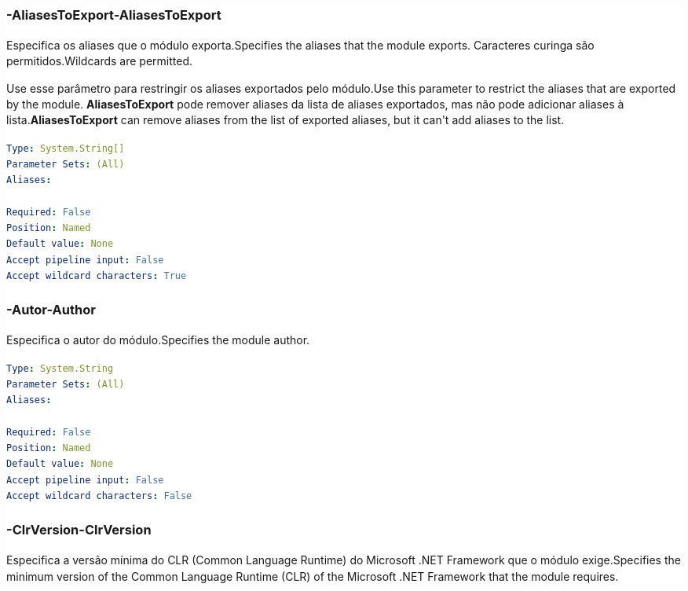 ### <span data-ttu-id="aa0df-118">-AliasesToExport</span><span class="sxs-lookup"><span data-stu-id="aa0df-118">-AliasesToExport</span></span>

<span data-ttu-id="aa0df-119">Especifica os aliases que o módulo exporta.</span><span class="sxs-lookup"><span data-stu-id="aa0df-119">Specifies the aliases that the module exports.</span></span> <span data-ttu-id="aa0df-120">Caracteres curinga são permitidos.</span><span class="sxs-lookup"><span data-stu-id="aa0df-120">Wildcards are permitted.</span></span>

<span data-ttu-id="aa0df-121">Use esse parâmetro para restringir os aliases exportados pelo módulo.</span><span class="sxs-lookup"><span data-stu-id="aa0df-121">Use this parameter to restrict the aliases that are exported by the module.</span></span> <span data-ttu-id="aa0df-122">**AliasesToExport** pode remover aliases da lista de aliases exportados, mas não pode adicionar aliases à lista.</span><span class="sxs-lookup"><span data-stu-id="aa0df-122">**AliasesToExport** can remove aliases from the list of exported aliases, but it can't add aliases to the list.</span></span>

```yaml
Type: System.String[]
Parameter Sets: (All)
Aliases:

Required: False
Position: Named
Default value: None
Accept pipeline input: False
Accept wildcard characters: True
```

### <span data-ttu-id="aa0df-123">-Autor</span><span class="sxs-lookup"><span data-stu-id="aa0df-123">-Author</span></span>

<span data-ttu-id="aa0df-124">Especifica o autor do módulo.</span><span class="sxs-lookup"><span data-stu-id="aa0df-124">Specifies the module author.</span></span>

```yaml
Type: System.String
Parameter Sets: (All)
Aliases:

Required: False
Position: Named
Default value: None
Accept pipeline input: False
Accept wildcard characters: False
```

### <span data-ttu-id="aa0df-125">-ClrVersion</span><span class="sxs-lookup"><span data-stu-id="aa0df-125">-ClrVersion</span></span>

<span data-ttu-id="aa0df-126">Especifica a versão mínima do CLR (Common Language Runtime) do Microsoft .NET Framework que o módulo exige.</span><span class="sxs-lookup"><span data-stu-id="aa0df-126">Specifies the minimum version of the Common Language Runtime (CLR) of the Microsoft .NET Framework that the module requires.</span></span>
